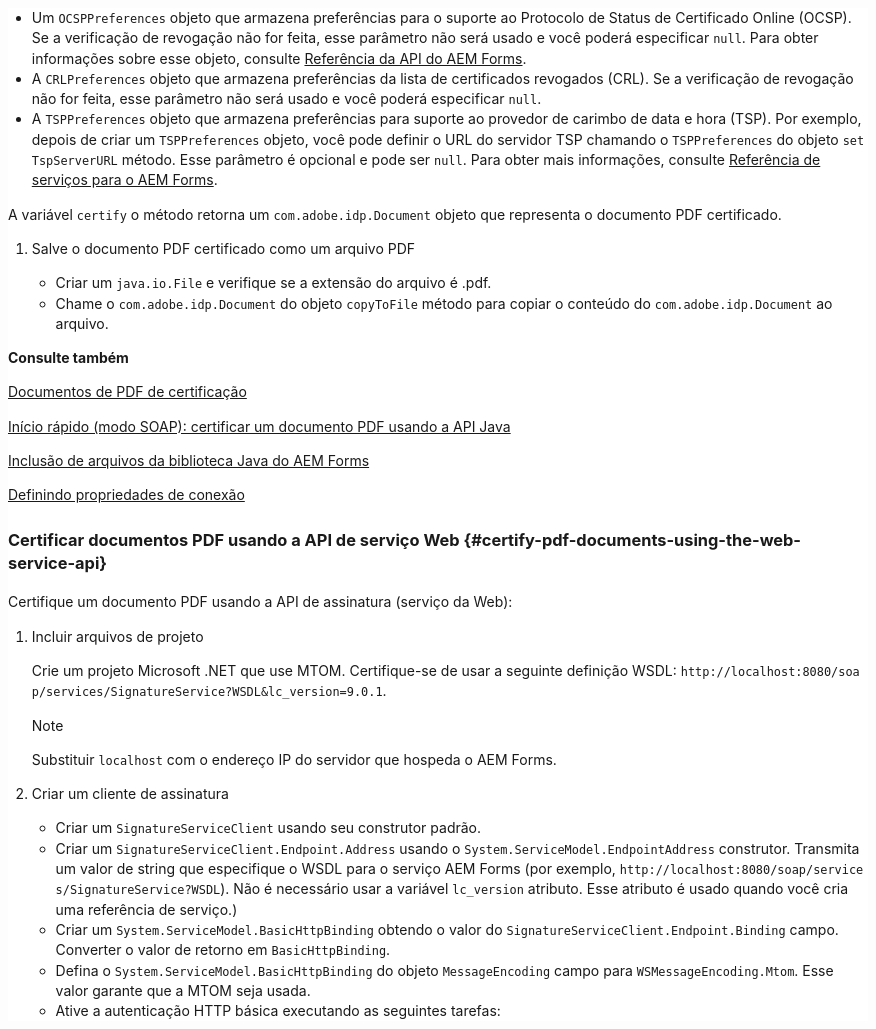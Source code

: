    * Um `OCSPPreferences` objeto que armazena preferências para o suporte ao Protocolo de Status de Certificado Online (OCSP). Se a verificação de revogação não for feita, esse parâmetro não será usado e você poderá especificar `null`. Para obter informações sobre esse objeto, consulte [Referência da API do AEM Forms](https://www.adobe.com/go/learn_aemforms_javadocs_63_en).
   * A `CRLPreferences` objeto que armazena preferências da lista de certificados revogados (CRL). Se a verificação de revogação não for feita, esse parâmetro não será usado e você poderá especificar `null`.
   * A `TSPPreferences` objeto que armazena preferências para suporte ao provedor de carimbo de data e hora (TSP). Por exemplo, depois de criar um `TSPPreferences` objeto, você pode definir o URL do servidor TSP chamando o `TSPPreferences` do objeto `setTspServerURL` método. Esse parâmetro é opcional e pode ser `null`. Para obter mais informações, consulte [Referência de serviços para o AEM Forms](https://www.adobe.com/go/learn_aemforms_services_63).

   A variável `certify` o método retorna um `com.adobe.idp.Document` objeto que representa o documento PDF certificado.

1. Salve o documento PDF certificado como um arquivo PDF

   * Criar um `java.io.File` e verifique se a extensão do arquivo é .pdf.
   * Chame o `com.adobe.idp.Document` do objeto `copyToFile` método para copiar o conteúdo do `com.adobe.idp.Document` ao arquivo.

**Consulte também**

[Documentos de PDF de certificação](digitally-signing-certifying-documents.md#certifying-pdf-documents)

[Início rápido (modo SOAP): certificar um documento PDF usando a API Java](/help/forms/developing/signature-service-java-api-quick.md#quick-start-soap-mode-certifying-a-pdf-document-using-the-java-api)

[Inclusão de arquivos da biblioteca Java do AEM Forms](/help/forms/developing/invoking-aem-forms-using-java.md#including-aem-forms-java-library-files)

[Definindo propriedades de conexão](/help/forms/developing/invoking-aem-forms-using-java.md#setting-connection-properties)

### Certificar documentos PDF usando a API de serviço Web {#certify-pdf-documents-using-the-web-service-api}

Certifique um documento PDF usando a API de assinatura (serviço da Web):

1. Incluir arquivos de projeto

   Crie um projeto Microsoft .NET que use MTOM. Certifique-se de usar a seguinte definição WSDL: `http://localhost:8080/soap/services/SignatureService?WSDL&lc_version=9.0.1`.

   >[!NOTE]
   >
   >Substituir `localhost` com o endereço IP do servidor que hospeda o AEM Forms.

1. Criar um cliente de assinatura

   * Criar um `SignatureServiceClient` usando seu construtor padrão.
   * Criar um `SignatureServiceClient.Endpoint.Address` usando o `System.ServiceModel.EndpointAddress` construtor. Transmita um valor de string que especifique o WSDL para o serviço AEM Forms (por exemplo, `http://localhost:8080/soap/services/SignatureService?WSDL`). Não é necessário usar a variável `lc_version` atributo. Esse atributo é usado quando você cria uma referência de serviço.)
   * Criar um `System.ServiceModel.BasicHttpBinding` obtendo o valor do `SignatureServiceClient.Endpoint.Binding` campo. Converter o valor de retorno em `BasicHttpBinding`.
   * Defina o `System.ServiceModel.BasicHttpBinding` do objeto `MessageEncoding` campo para `WSMessageEncoding.Mtom`. Esse valor garante que a MTOM seja usada.
   * Ative a autenticação HTTP básica executando as seguintes tarefas:
